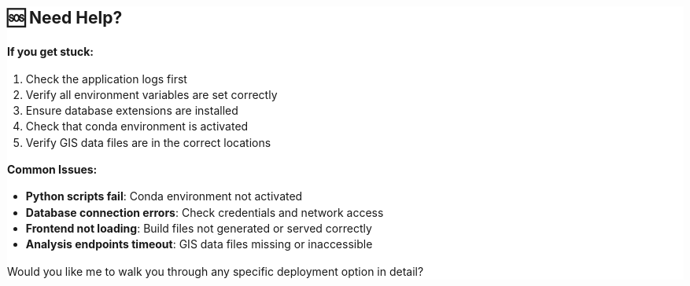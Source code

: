 
## 🆘 **Need Help?**

**If you get stuck:**
1. Check the application logs first
2. Verify all environment variables are set correctly
3. Ensure database extensions are installed
4. Check that conda environment is activated
5. Verify GIS data files are in the correct locations

**Common Issues:**
- **Python scripts fail**: Conda environment not activated
- **Database connection errors**: Check credentials and network access
- **Frontend not loading**: Build files not generated or served correctly
- **Analysis endpoints timeout**: GIS data files missing or inaccessible

Would you like me to walk you through any specific deployment option in detail? 